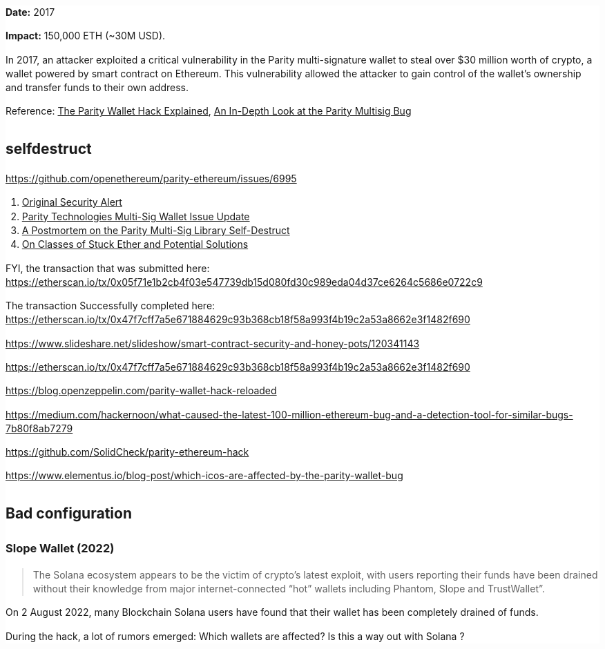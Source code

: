 **Date:** 2017

**Impact:** 150,000 ETH (~30M USD).

In 2017, an attacker exploited a critical vulnerability in the Parity multi-signature wallet to steal over $30 million worth of crypto, a wallet powered by smart contract on Ethereum. This vulnerability allowed the attacker to gain control of the wallet’s ownership and transfer funds to their own address.

Reference: [The Parity Wallet Hack Explained](https://blog.openzeppelin.com/on-the-parity-wallet-multisig-hack-405a8c12e8f7), [An In-Depth Look at the Parity Multisig Bug](https://hackingdistributed.com/2017/07/22/deep-dive-parity-bug/)

## selfdestruct

https://github.com/openethereum/parity-ethereum/issues/6995

1. [Original Security Alert](https://paritytech.io/blog/security-alert.html)
2. [Parity Technologies Multi-Sig Wallet Issue Update](https://paritytech.io/blog/parity-technologies-multi-sig-wallet-issue-update.html)
3. [A Postmortem on the Parity Multi-Sig Library Self-Destruct](https://paritytech.io/a-postmortem-on-the-parity-multi-sig-library-self-destruct/)
4. [On Classes of Stuck Ether and Potential Solutions](https://paritytech.io/on-classes-of-stuck-ether-and-potential-solutions/)

FYI, the transaction that was submitted here:
https://etherscan.io/tx/0x05f71e1b2cb4f03e547739db15d080fd30c989eda04d37ce6264c5686e0722c9

The transaction Successfully completed here:
https://etherscan.io/tx/0x47f7cff7a5e671884629c93b368cb18f58a993f4b19c2a53a8662e3f1482f690

https://www.slideshare.net/slideshow/smart-contract-security-and-honey-pots/120341143

https://etherscan.io/tx/0x47f7cff7a5e671884629c93b368cb18f58a993f4b19c2a53a8662e3f1482f690

https://blog.openzeppelin.com/parity-wallet-hack-reloaded

https://medium.com/hackernoon/what-caused-the-latest-100-million-ethereum-bug-and-a-detection-tool-for-similar-bugs-7b80f8ab7279

https://github.com/SolidCheck/parity-ethereum-hack

https://www.elementus.io/blog-post/which-icos-are-affected-by-the-parity-wallet-bug

## Bad configuration

### Slope Wallet (2022)

> The Solana ecosystem appears to be the victim of crypto’s latest exploit, with users reporting their funds have been drained without their knowledge from major internet-connected “hot” wallets including Phantom, Slope and TrustWallet”.

On 2 August 2022, many Blockchain Solana users have found that their wallet has been completely drained of funds. 

During the hack, a lot of rumors emerged: Which wallets are affected? Is this a way out with Solana ?
